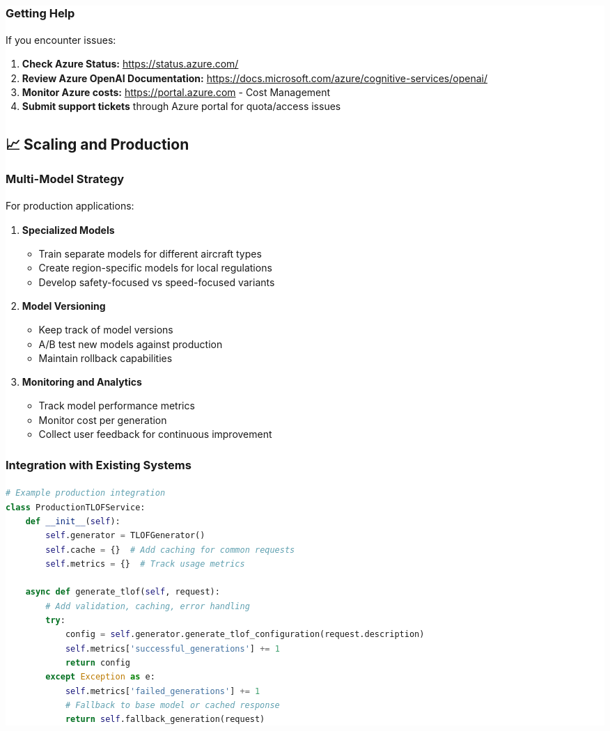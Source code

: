 ### Getting Help

If you encounter issues:

1. **Check Azure Status:** https://status.azure.com/
2. **Review Azure OpenAI Documentation:** https://docs.microsoft.com/azure/cognitive-services/openai/
3. **Monitor Azure costs:** https://portal.azure.com - Cost Management
4. **Submit support tickets** through Azure portal for quota/access issues

## 📈 Scaling and Production

### Multi-Model Strategy

For production applications:

1. **Specialized Models**
   - Train separate models for different aircraft types
   - Create region-specific models for local regulations
   - Develop safety-focused vs speed-focused variants

2. **Model Versioning**
   - Keep track of model versions
   - A/B test new models against production
   - Maintain rollback capabilities

3. **Monitoring and Analytics**
   - Track model performance metrics
   - Monitor cost per generation
   - Collect user feedback for continuous improvement

### Integration with Existing Systems

```python
# Example production integration
class ProductionTLOFService:
    def __init__(self):
        self.generator = TLOFGenerator()
        self.cache = {}  # Add caching for common requests
        self.metrics = {}  # Track usage metrics
    
    async def generate_tlof(self, request):
        # Add validation, caching, error handling
        try:
            config = self.generator.generate_tlof_configuration(request.description)
            self.metrics['successful_generations'] += 1
            return config
        except Exception as e:
            self.metrics['failed_generations'] += 1
            # Fallback to base model or cached response
            return self.fallback_generation(request)
```
